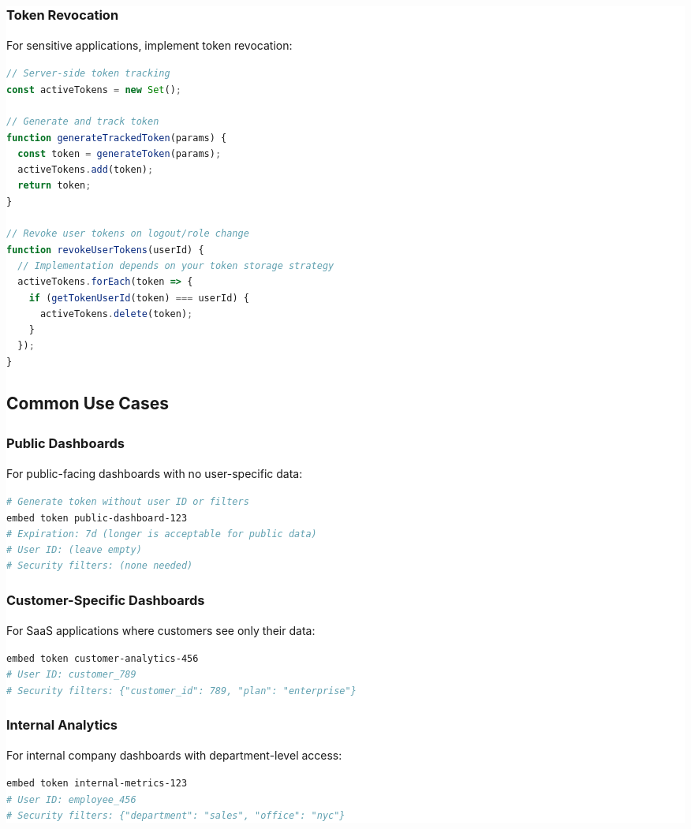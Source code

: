 ### Token Revocation

For sensitive applications, implement token revocation:

```javascript
// Server-side token tracking
const activeTokens = new Set();

// Generate and track token
function generateTrackedToken(params) {
  const token = generateToken(params);
  activeTokens.add(token);
  return token;
}

// Revoke user tokens on logout/role change
function revokeUserTokens(userId) {
  // Implementation depends on your token storage strategy
  activeTokens.forEach(token => {
    if (getTokenUserId(token) === userId) {
      activeTokens.delete(token);
    }
  });
}
```

## Common Use Cases

### Public Dashboards
For public-facing dashboards with no user-specific data:

```bash
# Generate token without user ID or filters
embed token public-dashboard-123
# Expiration: 7d (longer is acceptable for public data)
# User ID: (leave empty)
# Security filters: (none needed)
```

### Customer-Specific Dashboards
For SaaS applications where customers see only their data:

```bash
embed token customer-analytics-456
# User ID: customer_789
# Security filters: {"customer_id": 789, "plan": "enterprise"}
```

### Internal Analytics
For internal company dashboards with department-level access:

```bash
embed token internal-metrics-123
# User ID: employee_456
# Security filters: {"department": "sales", "office": "nyc"}
```
